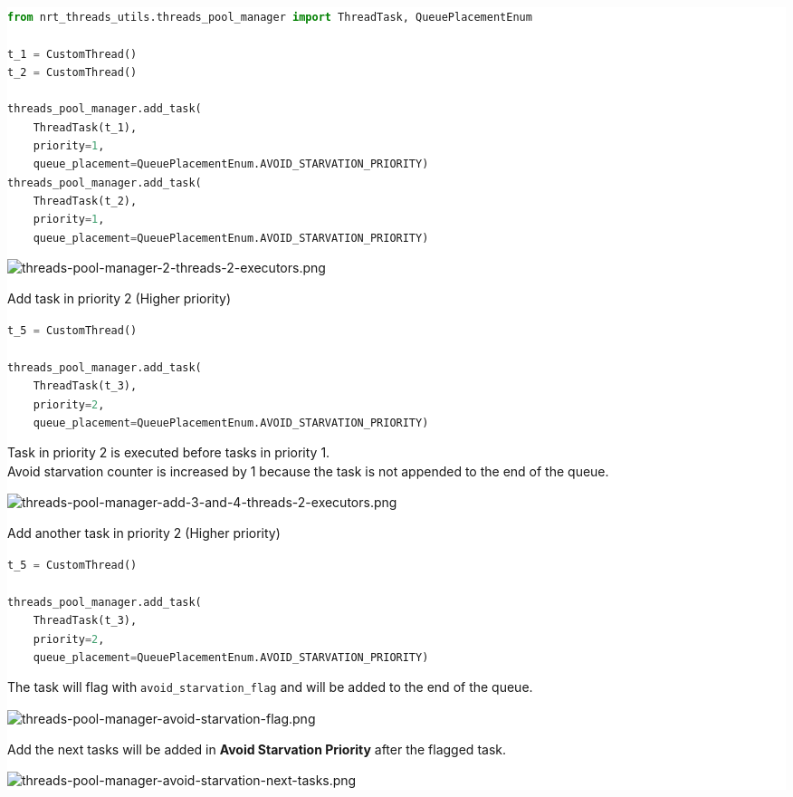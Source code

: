 ```python
from nrt_threads_utils.threads_pool_manager import ThreadTask, QueuePlacementEnum

t_1 = CustomThread()
t_2 = CustomThread()

threads_pool_manager.add_task(
    ThreadTask(t_1), 
    priority=1, 
    queue_placement=QueuePlacementEnum.AVOID_STARVATION_PRIORITY)
threads_pool_manager.add_task(
    ThreadTask(t_2), 
    priority=1,
    queue_placement=QueuePlacementEnum.AVOID_STARVATION_PRIORITY)
```
![threads-pool-manager-2-threads-2-executors.png](information/pictures/threads-pool-manager-2-threads-2-executors.png)

Add task in priority 2 (Higher priority)

```python
t_5 = CustomThread()

threads_pool_manager.add_task(
    ThreadTask(t_3), 
    priority=2,
    queue_placement=QueuePlacementEnum.AVOID_STARVATION_PRIORITY)
```

Task in priority 2 is executed before tasks in priority 1.<br>
Avoid starvation counter is increased by 1 because the task is not appended to the end of the queue.

![threads-pool-manager-add-3-and-4-threads-2-executors.png](information/pictures/threads-pool-manager-add-3-and-4-threads-2-executors.png)

Add another task in priority 2 (Higher priority)

```python
t_5 = CustomThread()

threads_pool_manager.add_task(
    ThreadTask(t_3), 
    priority=2,
    queue_placement=QueuePlacementEnum.AVOID_STARVATION_PRIORITY)
```

The task will flag with `avoid_starvation_flag` and will be added to the end of the queue.


![threads-pool-manager-avoid-starvation-flag.png](information/pictures/threads-pool-manager-avoid-starvation-flag.png)

Add the next tasks will be added in **Avoid Starvation Priority** after the flagged task.

![threads-pool-manager-avoid-starvation-next-tasks.png](information/pictures/threads-pool-manager-avoid-starvation-next-tasks.png)
